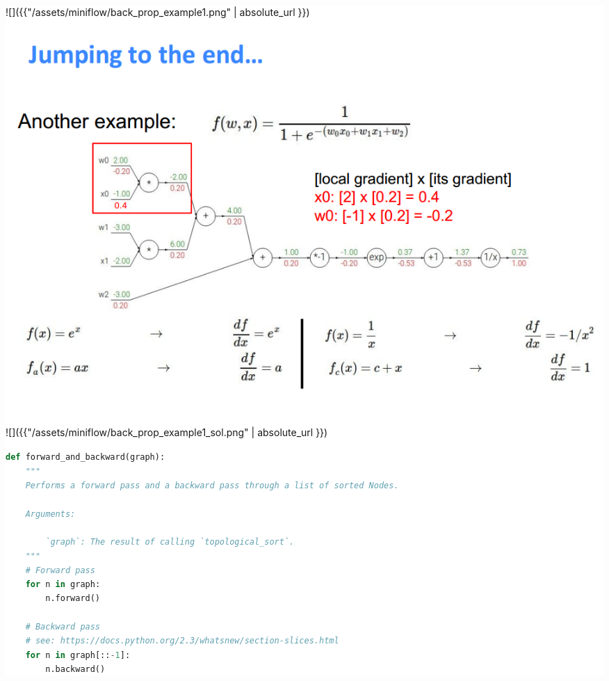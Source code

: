 ![]({{"/assets/miniflow/back_prop_example1.png" | absolute_url }})



![](docs/assets/miniflow/back_prop_example1_sol.png)

![]({{"/assets/miniflow/back_prop_example1_sol.png" | absolute_url }})




```python
def forward_and_backward(graph):
    """
    Performs a forward pass and a backward pass through a list of sorted Nodes.

    Arguments:

        `graph`: The result of calling `topological_sort`.
    """
    # Forward pass
    for n in graph:
        n.forward()

    # Backward pass
    # see: https://docs.python.org/2.3/whatsnew/section-slices.html
    for n in graph[::-1]:
        n.backward()

```
